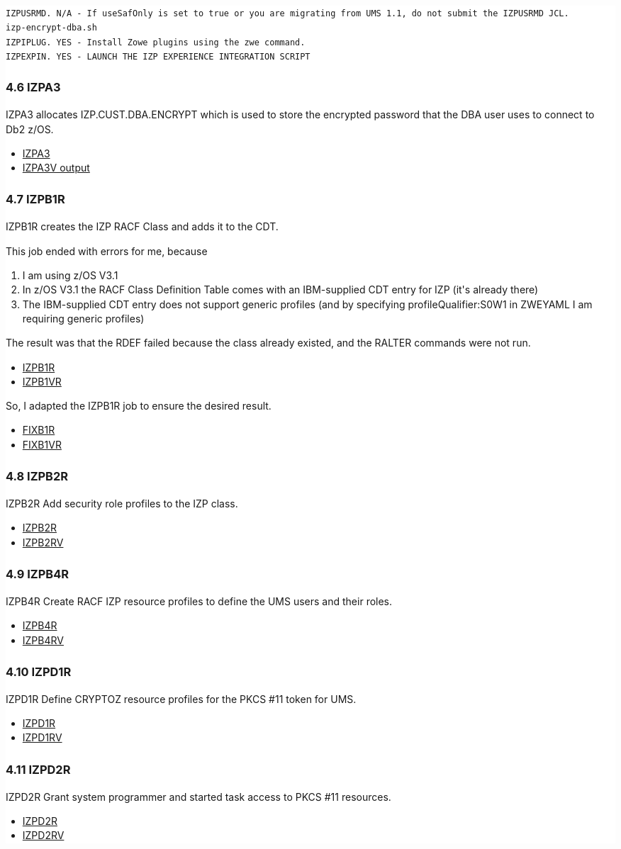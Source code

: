 ```
IZPUSRMD. N/A - If useSafOnly is set to true or you are migrating from UMS 1.1, do not submit the IZPUSRMD JCL.
izp-encrypt-dba.sh
IZPIPLUG. YES - Install Zowe plugins using the zwe command.
IZPEXPIN. YES - LAUNCH THE IZP EXPERIENCE INTEGRATION SCRIPT
```


### 4.6 IZPA3
IZPA3 allocates IZP.CUST.DBA.ENCRYPT which is used to store the encrypted password that the DBA user uses to connect to Db2 z/OS.
* [IZPA3](https://github.com/zeditor01/using_zowe/blob/main/samples/IZPA3.TXT)
* [IZPA3V output](https://github.com/zeditor01/using_zowe/blob/main/samples/IZPA3V.TXT)


### 4.7 IZPB1R
IZPB1R creates the IZP RACF Class and adds it to the CDT.

This job ended with errors for me, because
1. I am using z/OS V3.1
2. In z/OS V3.1 the RACF Class Definition Table comes with an IBM-supplied CDT entry for IZP (it's already there)
3. The IBM-supplied CDT entry does not support generic profiles (and by specifying profileQualifier:S0W1 in ZWEYAML I am requiring generic profiles)

The result was that the RDEF failed because the class already existed, and the RALTER commands were not run.
* [IZPB1R](here)
* [IZPB1VR](here)

So, I adapted the IZPB1R job to ensure the desired result.
* [FIXB1R](here)
* [FIXB1VR](here)


### 4.8 IZPB2R
IZPB2R Add security role profiles to the IZP class.  
* [IZPB2R](here)
* [IZPB2RV](here) 


### 4.9 IZPB4R
IZPB4R Create RACF IZP resource profiles to define the UMS users and their roles.   
* [IZPB4R](here)
* [IZPB4RV](here) 


### 4.10 IZPD1R
IZPD1R Define CRYPTOZ resource profiles for the PKCS #11 token for UMS. 
* [IZPD1R](here)
* [IZPD1RV](here) 

### 4.11 IZPD2R
IZPD2R Grant system programmer and started task access to PKCS #11 resources. 
* [IZPD2R](here)
* [IZPD2RV](here) 
